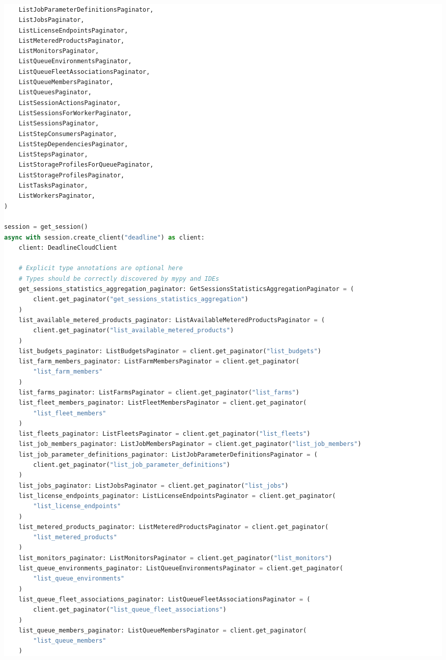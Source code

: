 ```python
    ListJobParameterDefinitionsPaginator,
    ListJobsPaginator,
    ListLicenseEndpointsPaginator,
    ListMeteredProductsPaginator,
    ListMonitorsPaginator,
    ListQueueEnvironmentsPaginator,
    ListQueueFleetAssociationsPaginator,
    ListQueueMembersPaginator,
    ListQueuesPaginator,
    ListSessionActionsPaginator,
    ListSessionsForWorkerPaginator,
    ListSessionsPaginator,
    ListStepConsumersPaginator,
    ListStepDependenciesPaginator,
    ListStepsPaginator,
    ListStorageProfilesForQueuePaginator,
    ListStorageProfilesPaginator,
    ListTasksPaginator,
    ListWorkersPaginator,
)

session = get_session()
async with session.create_client("deadline") as client:
    client: DeadlineCloudClient

    # Explicit type annotations are optional here
    # Types should be correctly discovered by mypy and IDEs
    get_sessions_statistics_aggregation_paginator: GetSessionsStatisticsAggregationPaginator = (
        client.get_paginator("get_sessions_statistics_aggregation")
    )
    list_available_metered_products_paginator: ListAvailableMeteredProductsPaginator = (
        client.get_paginator("list_available_metered_products")
    )
    list_budgets_paginator: ListBudgetsPaginator = client.get_paginator("list_budgets")
    list_farm_members_paginator: ListFarmMembersPaginator = client.get_paginator(
        "list_farm_members"
    )
    list_farms_paginator: ListFarmsPaginator = client.get_paginator("list_farms")
    list_fleet_members_paginator: ListFleetMembersPaginator = client.get_paginator(
        "list_fleet_members"
    )
    list_fleets_paginator: ListFleetsPaginator = client.get_paginator("list_fleets")
    list_job_members_paginator: ListJobMembersPaginator = client.get_paginator("list_job_members")
    list_job_parameter_definitions_paginator: ListJobParameterDefinitionsPaginator = (
        client.get_paginator("list_job_parameter_definitions")
    )
    list_jobs_paginator: ListJobsPaginator = client.get_paginator("list_jobs")
    list_license_endpoints_paginator: ListLicenseEndpointsPaginator = client.get_paginator(
        "list_license_endpoints"
    )
    list_metered_products_paginator: ListMeteredProductsPaginator = client.get_paginator(
        "list_metered_products"
    )
    list_monitors_paginator: ListMonitorsPaginator = client.get_paginator("list_monitors")
    list_queue_environments_paginator: ListQueueEnvironmentsPaginator = client.get_paginator(
        "list_queue_environments"
    )
    list_queue_fleet_associations_paginator: ListQueueFleetAssociationsPaginator = (
        client.get_paginator("list_queue_fleet_associations")
    )
    list_queue_members_paginator: ListQueueMembersPaginator = client.get_paginator(
        "list_queue_members"
    )
```